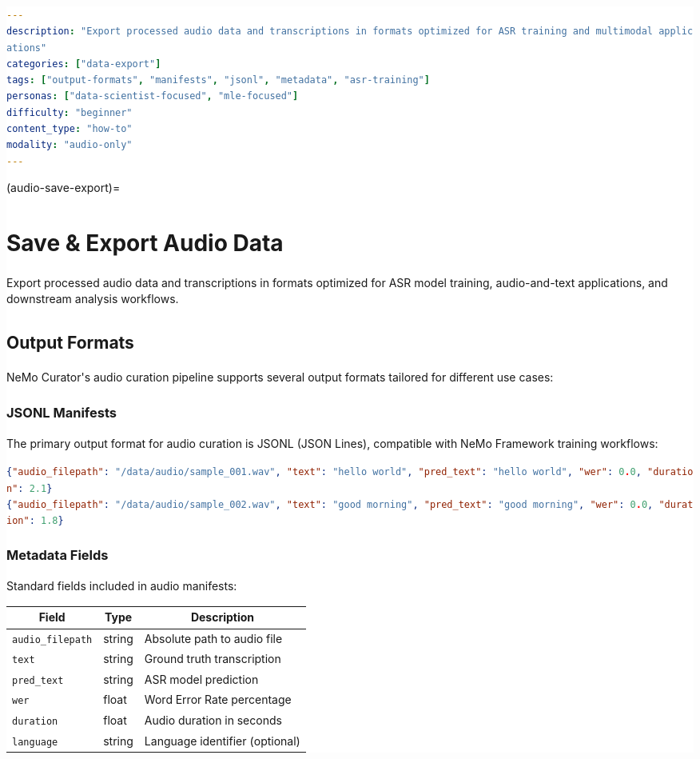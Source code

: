 ```yaml
---
description: "Export processed audio data and transcriptions in formats optimized for ASR training and multimodal applications"
categories: ["data-export"]
tags: ["output-formats", "manifests", "jsonl", "metadata", "asr-training"]
personas: ["data-scientist-focused", "mle-focused"]
difficulty: "beginner"
content_type: "how-to"
modality: "audio-only"
---
```



(audio-save-export)=

# Save & Export Audio Data

Export processed audio data and transcriptions in formats optimized for ASR model training, audio-and-text applications, and downstream analysis workflows.

## Output Formats

NeMo Curator's audio curation pipeline supports several output formats tailored for different use cases:

### JSONL Manifests

The primary output format for audio curation is JSONL (JSON Lines), compatible with NeMo Framework training workflows:

```json
{"audio_filepath": "/data/audio/sample_001.wav", "text": "hello world", "pred_text": "hello world", "wer": 0.0, "duration": 2.1}
{"audio_filepath": "/data/audio/sample_002.wav", "text": "good morning", "pred_text": "good morning", "wer": 0.0, "duration": 1.8}
```

### Metadata Fields

Standard fields included in audio manifests:

| Field | Type | Description |
|-------|------|-------------|
| `audio_filepath` | string | Absolute path to audio file |
| `text` | string | Ground truth transcription |
| `pred_text` | string | ASR model prediction |
| `wer` | float | Word Error Rate percentage |
| `duration` | float | Audio duration in seconds |
| `language` | string | Language identifier (optional) |
